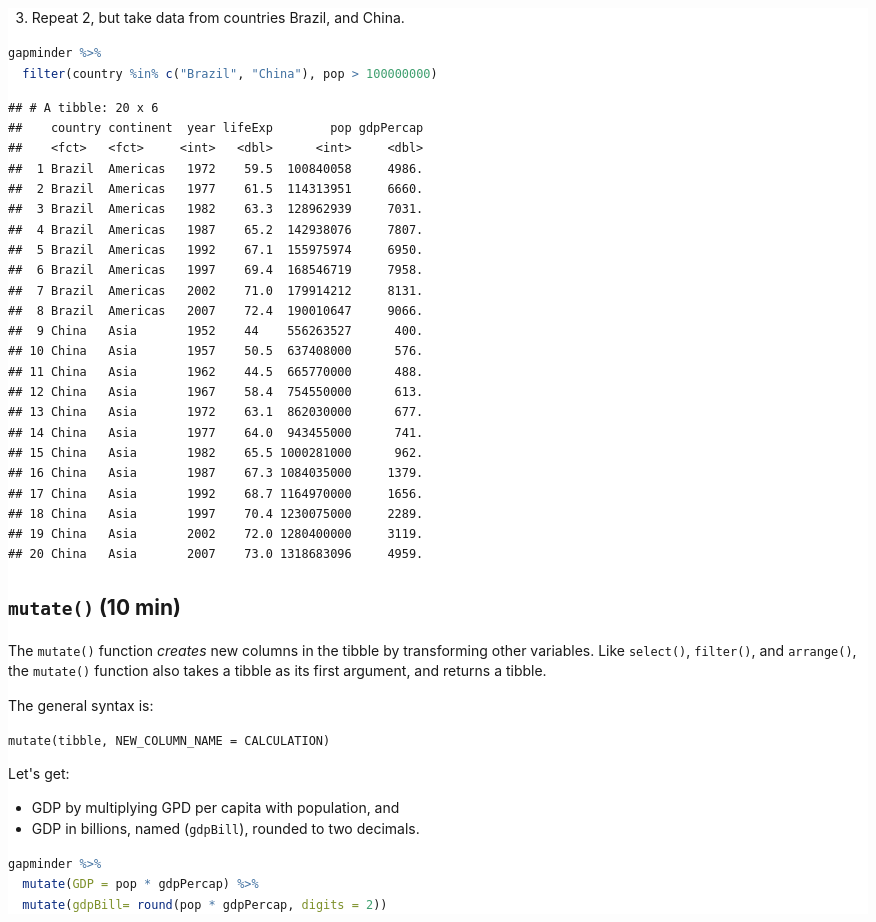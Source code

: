3. Repeat 2, but take data from countries Brazil, and China. 


```r
gapminder %>%
  filter(country %in% c("Brazil", "China"), pop > 100000000) 
```

```
## # A tibble: 20 x 6
##    country continent  year lifeExp        pop gdpPercap
##    <fct>   <fct>     <int>   <dbl>      <int>     <dbl>
##  1 Brazil  Americas   1972    59.5  100840058     4986.
##  2 Brazil  Americas   1977    61.5  114313951     6660.
##  3 Brazil  Americas   1982    63.3  128962939     7031.
##  4 Brazil  Americas   1987    65.2  142938076     7807.
##  5 Brazil  Americas   1992    67.1  155975974     6950.
##  6 Brazil  Americas   1997    69.4  168546719     7958.
##  7 Brazil  Americas   2002    71.0  179914212     8131.
##  8 Brazil  Americas   2007    72.4  190010647     9066.
##  9 China   Asia       1952    44    556263527      400.
## 10 China   Asia       1957    50.5  637408000      576.
## 11 China   Asia       1962    44.5  665770000      488.
## 12 China   Asia       1967    58.4  754550000      613.
## 13 China   Asia       1972    63.1  862030000      677.
## 14 China   Asia       1977    64.0  943455000      741.
## 15 China   Asia       1982    65.5 1000281000      962.
## 16 China   Asia       1987    67.3 1084035000     1379.
## 17 China   Asia       1992    68.7 1164970000     1656.
## 18 China   Asia       1997    70.4 1230075000     2289.
## 19 China   Asia       2002    72.0 1280400000     3119.
## 20 China   Asia       2007    73.0 1318683096     4959.
```

## `mutate()` (10 min)

The `mutate()` function _creates_ new columns in the tibble by transforming other variables. Like `select()`, `filter()`, and `arrange()`, the `mutate()` function also takes a tibble as its first argument, and returns a tibble. 

The general syntax is:

```
mutate(tibble, NEW_COLUMN_NAME = CALCULATION)
```

Let's get: 

- GDP by multiplying GPD per capita with population, and
- GDP in billions, named (`gdpBill`), rounded to two decimals.


```r
gapminder %>%
  mutate(GDP = pop * gdpPercap) %>%
  mutate(gdpBill= round(pop * gdpPercap, digits = 2))
```
